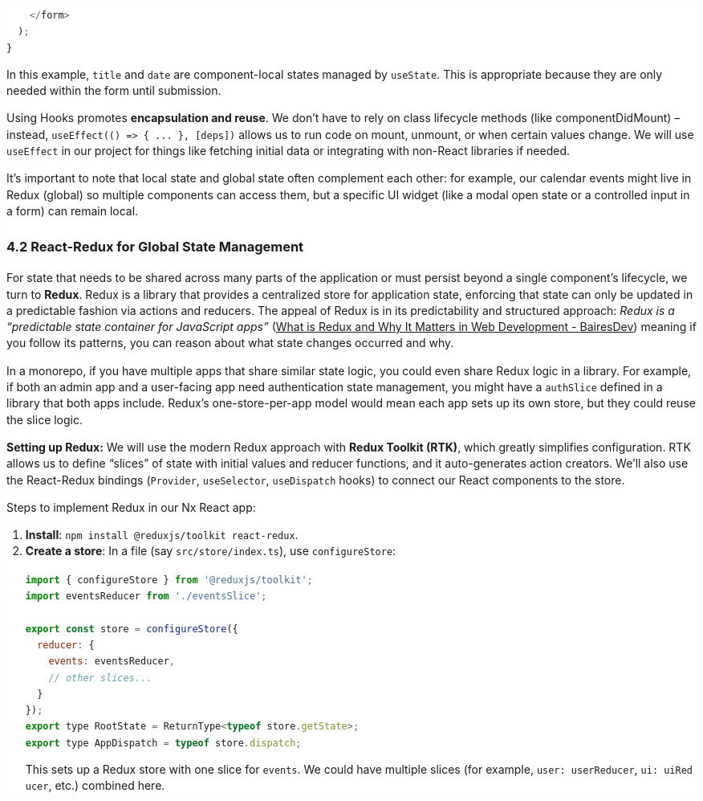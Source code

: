 ```jsx
    </form>
  );
}
```
In this example, `title` and `date` are component-local states managed by `useState`. This is appropriate because they are only needed within the form until submission.

Using Hooks promotes **encapsulation and reuse**. We don’t have to rely on class lifecycle methods (like componentDidMount) – instead, `useEffect(() => { ... }, [deps])` allows us to run code on mount, unmount, or when certain values change. We will use `useEffect` in our project for things like fetching initial data or integrating with non-React libraries if needed.

It’s important to note that local state and global state often complement each other: for example, our calendar events might live in Redux (global) so multiple components can access them, but a specific UI widget (like a modal open state or a controlled input in a form) can remain local.

### 4.2 React-Redux for Global State Management  
For state that needs to be shared across many parts of the application or must persist beyond a single component’s lifecycle, we turn to **Redux**. Redux is a library that provides a centralized store for application state, enforcing that state can only be updated in a predictable fashion via actions and reducers. The appeal of Redux is in its predictability and structured approach: *Redux is a “predictable state container for JavaScript apps”* ([What is Redux and Why It Matters in Web Development - BairesDev](https://www.bairesdev.com/blog/what-is-redux-and-why-it-matters/#:~:text=What%20is%20Redux%20and%20Why,especially%20in%20complex%20React))  meaning if you follow its patterns, you can reason about what state changes occurred and why.

In a monorepo, if you have multiple apps that share similar state logic, you could even share Redux logic in a library. For example, if both an admin app and a user-facing app need authentication state management, you might have a `authSlice` defined in a library that both apps include. Redux’s one-store-per-app model would mean each app sets up its own store, but they could reuse the slice logic.

**Setting up Redux:** We will use the modern Redux approach with **Redux Toolkit (RTK)**, which greatly simplifies configuration. RTK allows us to define “slices” of state with initial values and reducer functions, and it auto-generates action creators. We’ll also use the React-Redux bindings (`Provider`, `useSelector`, `useDispatch` hooks) to connect our React components to the store.

Steps to implement Redux in our Nx React app:
1. **Install**: `npm install @reduxjs/toolkit react-redux`.
2. **Create a store**: In a file (say `src/store/index.ts`), use `configureStore`:
   ```js
   import { configureStore } from '@reduxjs/toolkit';
   import eventsReducer from './eventsSlice';
   
   export const store = configureStore({
     reducer: {
       events: eventsReducer,
       // other slices...
     }
   });
   export type RootState = ReturnType<typeof store.getState>;
   export type AppDispatch = typeof store.dispatch;
   ```
   This sets up a Redux store with one slice for `events`. We could have multiple slices (for example, `user: userReducer`, `ui: uiReducer`, etc.) combined here.
